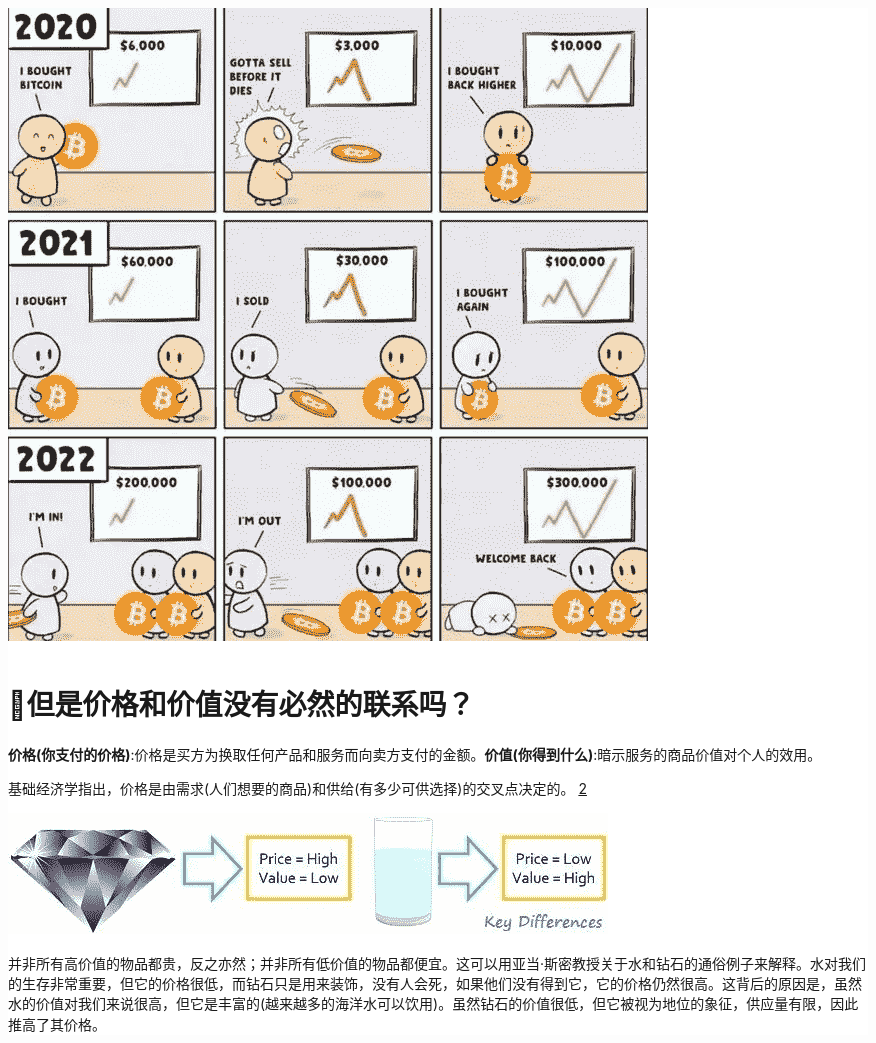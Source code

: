 ![](img/05dbae39ef0672422884241ca7b09823.png)

# 💸但是价格和价值没有必然的联系吗？

**价格(你支付的价格)**:价格是买方为换取任何产品和服务而向卖方支付的金额。**价值(你得到什么)**:暗示服务的商品价值对个人的效用。

基础经济学指出，价格是由需求(人们想要的商品)和供给(有多少可供选择)的交叉点决定的。 [2](https://cryptoage.substack.com/p/bitcoin-price-scam-or-real#footnote-2)

![](img/1b3b1a51342e3edd7bfd9c209b25ae32.png)

并非所有高价值的物品都贵，反之亦然；并非所有低价值的物品都便宜。这可以用亚当·斯密教授关于水和钻石的通俗例子来解释。水对我们的生存非常重要，但它的价格很低，而钻石只是用来装饰，没有人会死，如果他们没有得到它，它的价格仍然很高。这背后的原因是，虽然水的价值对我们来说很高，但它是丰富的(越来越多的海洋水可以饮用)。虽然钻石的价值很低，但它被视为地位的象征，供应量有限，因此推高了其价格。
